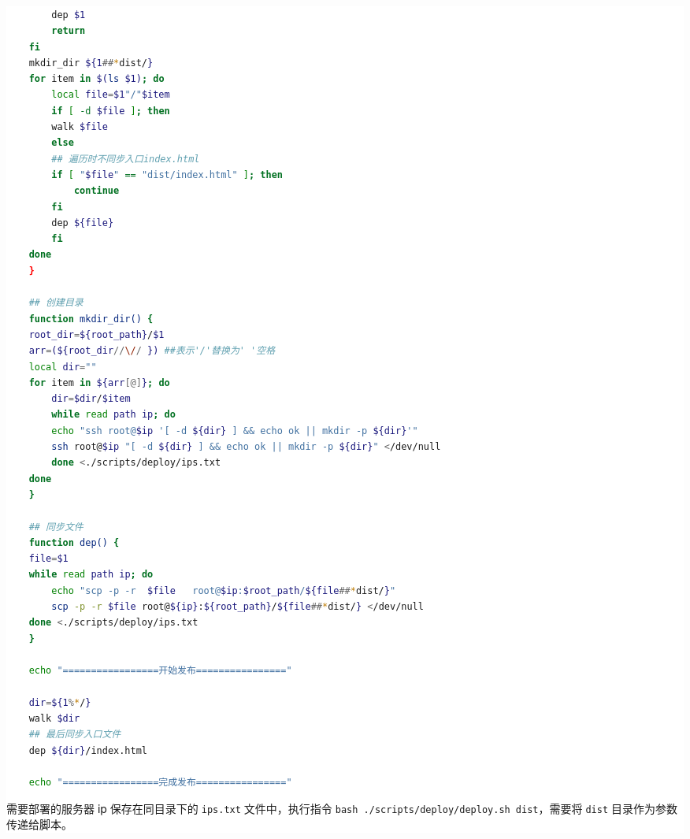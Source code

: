 ```bash
        dep $1
        return
    fi
    mkdir_dir ${1##*dist/}
    for item in $(ls $1); do
        local file=$1"/"$item
        if [ -d $file ]; then
        walk $file
        else
        ## 遍历时不同步入口index.html
        if [ "$file" == "dist/index.html" ]; then
            continue
        fi
        dep ${file}
        fi
    done
    }

    ## 创建目录
    function mkdir_dir() {
    root_dir=${root_path}/$1
    arr=(${root_dir//\// }) ##表示'/'替换为' '空格
    local dir=""
    for item in ${arr[@]}; do
        dir=$dir/$item
        while read path ip; do
        echo "ssh root@$ip '[ -d ${dir} ] && echo ok || mkdir -p ${dir}'"
        ssh root@$ip "[ -d ${dir} ] && echo ok || mkdir -p ${dir}" </dev/null
        done <./scripts/deploy/ips.txt
    done
    }

    ## 同步文件
    function dep() {
    file=$1
    while read path ip; do
        echo "scp -p -r  $file   root@$ip:$root_path/${file##*dist/}"
        scp -p -r $file root@${ip}:${root_path}/${file##*dist/} </dev/null
    done <./scripts/deploy/ips.txt
    }

    echo "=================开始发布================"

    dir=${1%*/}
    walk $dir
    ## 最后同步入口文件
    dep ${dir}/index.html

    echo "=================完成发布================"
```
需要部署的服务器 ip 保存在同目录下的 `ips.txt` 文件中，执行指令 `bash ./scripts/deploy/deploy.sh dist`，需要将 `dist` 目录作为参数传递给脚本。
